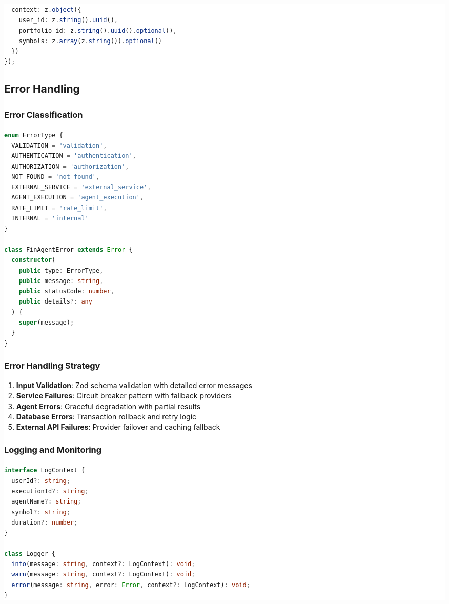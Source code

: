 ```typescript
  context: z.object({
    user_id: z.string().uuid(),
    portfolio_id: z.string().uuid().optional(),
    symbols: z.array(z.string()).optional()
  })
});
```

## Error Handling

### Error Classification

```typescript
enum ErrorType {
  VALIDATION = 'validation',
  AUTHENTICATION = 'authentication',
  AUTHORIZATION = 'authorization',
  NOT_FOUND = 'not_found',
  EXTERNAL_SERVICE = 'external_service',
  AGENT_EXECUTION = 'agent_execution',
  RATE_LIMIT = 'rate_limit',
  INTERNAL = 'internal'
}

class FinAgentError extends Error {
  constructor(
    public type: ErrorType,
    public message: string,
    public statusCode: number,
    public details?: any
  ) {
    super(message);
  }
}
```

### Error Handling Strategy

1. **Input Validation**: Zod schema validation with detailed error messages
2. **Service Failures**: Circuit breaker pattern with fallback providers
3. **Agent Errors**: Graceful degradation with partial results
4. **Database Errors**: Transaction rollback and retry logic
5. **External API Failures**: Provider failover and caching fallback

### Logging and Monitoring

```typescript
interface LogContext {
  userId?: string;
  executionId?: string;
  agentName?: string;
  symbol?: string;
  duration?: number;
}

class Logger {
  info(message: string, context?: LogContext): void;
  warn(message: string, context?: LogContext): void;
  error(message: string, error: Error, context?: LogContext): void;
}
```
